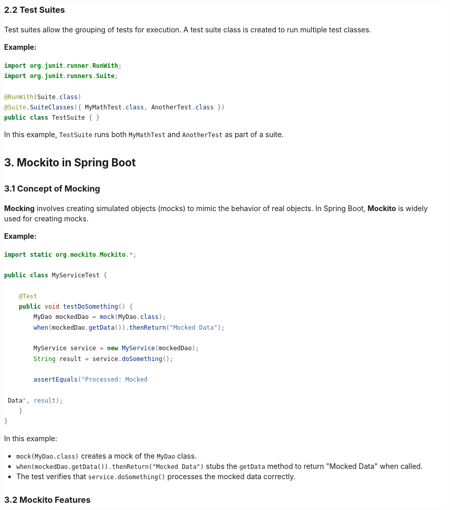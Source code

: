 ### 2.2 Test Suites

Test suites allow the grouping of tests for execution. A test suite class is created to run multiple test classes.

**Example:**
```java
import org.junit.runner.RunWith;
import org.junit.runners.Suite;

@RunWith(Suite.class)
@Suite.SuiteClasses({ MyMathTest.class, AnotherTest.class })
public class TestSuite { }
```

In this example, `TestSuite` runs both `MyMathTest` and `AnotherTest` as part of a suite.

## 3. Mockito in Spring Boot

### 3.1 Concept of Mocking

**Mocking** involves creating simulated objects (mocks) to mimic the behavior of real objects. In Spring Boot, **Mockito** is widely used for creating mocks.

**Example:**
```java
import static org.mockito.Mockito.*;

public class MyServiceTest {

    @Test
    public void testDoSomething() {
        MyDao mockedDao = mock(MyDao.class);
        when(mockedDao.getData()).thenReturn("Mocked Data");

        MyService service = new MyService(mockedDao);
        String result = service.doSomething();

        assertEquals("Processed: Mocked

 Data", result);
    }
}
```

In this example:
- `mock(MyDao.class)` creates a mock of the `MyDao` class.
- `when(mockedDao.getData()).thenReturn("Mocked Data")` stubs the `getData` method to return "Mocked Data" when called.
- The test verifies that `service.doSomething()` processes the mocked data correctly.

### 3.2 Mockito Features
